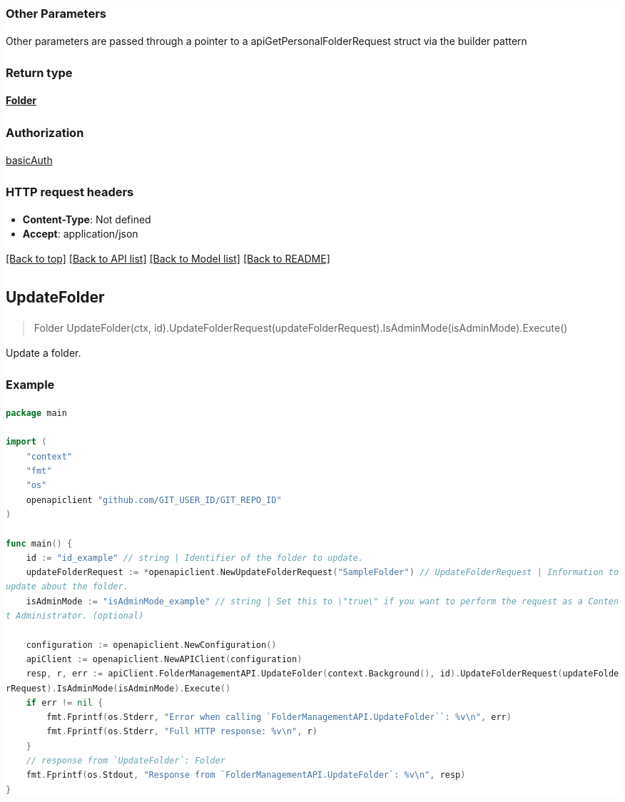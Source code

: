 ### Other Parameters

Other parameters are passed through a pointer to a apiGetPersonalFolderRequest struct via the builder pattern


### Return type

[**Folder**](Folder.md)

### Authorization

[basicAuth](../README.md#basicAuth)

### HTTP request headers

- **Content-Type**: Not defined
- **Accept**: application/json

[[Back to top]](#) [[Back to API list]](../README.md#documentation-for-api-endpoints)
[[Back to Model list]](../README.md#documentation-for-models)
[[Back to README]](../README.md)


## UpdateFolder

> Folder UpdateFolder(ctx, id).UpdateFolderRequest(updateFolderRequest).IsAdminMode(isAdminMode).Execute()

Update a folder.



### Example

```go
package main

import (
	"context"
	"fmt"
	"os"
	openapiclient "github.com/GIT_USER_ID/GIT_REPO_ID"
)

func main() {
	id := "id_example" // string | Identifier of the folder to update.
	updateFolderRequest := *openapiclient.NewUpdateFolderRequest("SampleFolder") // UpdateFolderRequest | Information to update about the folder.
	isAdminMode := "isAdminMode_example" // string | Set this to \"true\" if you want to perform the request as a Content Administrator. (optional)

	configuration := openapiclient.NewConfiguration()
	apiClient := openapiclient.NewAPIClient(configuration)
	resp, r, err := apiClient.FolderManagementAPI.UpdateFolder(context.Background(), id).UpdateFolderRequest(updateFolderRequest).IsAdminMode(isAdminMode).Execute()
	if err != nil {
		fmt.Fprintf(os.Stderr, "Error when calling `FolderManagementAPI.UpdateFolder``: %v\n", err)
		fmt.Fprintf(os.Stderr, "Full HTTP response: %v\n", r)
	}
	// response from `UpdateFolder`: Folder
	fmt.Fprintf(os.Stdout, "Response from `FolderManagementAPI.UpdateFolder`: %v\n", resp)
}
```
